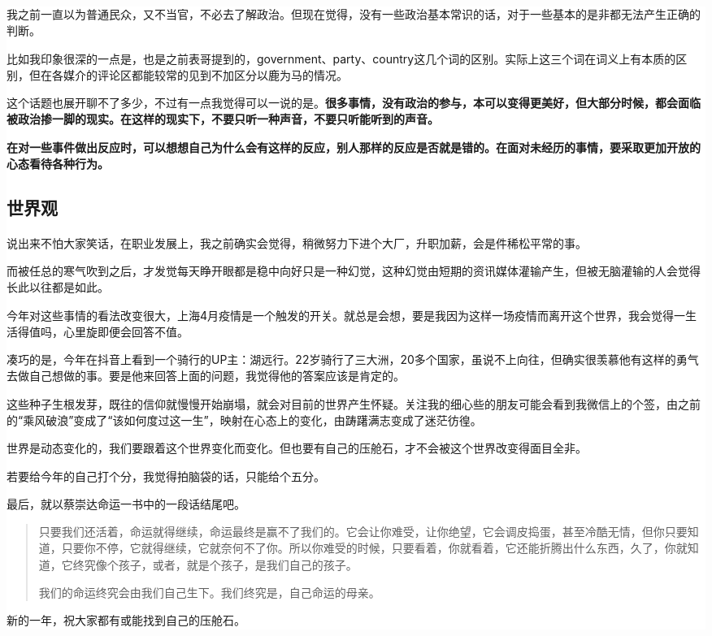 我之前一直以为普通民众，又不当官，不必去了解政治。但现在觉得，没有一些政治基本常识的话，对于一些基本的是非都无法产生正确的判断。

比如我印象很深的一点是，也是之前表哥提到的，government、party、country这几个词的区别。实际上这三个词在词义上有本质的区别，但在各媒介的评论区都能较常的见到不加区分以鹿为马的情况。

这个话题也展开聊不了多少，不过有一点我觉得可以一说的是。**很多事情，没有政治的参与，本可以变得更美好，但大部分时候，都会面临被政治掺一脚的现实。在这样的现实下，不要只听一种声音，不要只听能听到的声音。**

**在对一些事件做出反应时，可以想想自己为什么会有这样的反应，别人那样的反应是否就是错的。在面对未经历的事情，要采取更加开放的心态看待各种行为。**

## 世界观
说出来不怕大家笑话，在职业发展上，我之前确实会觉得，稍微努力下进个大厂，升职加薪，会是件稀松平常的事。

而被任总的寒气吹到之后，才发觉每天睁开眼都是稳中向好只是一种幻觉，这种幻觉由短期的资讯媒体灌输产生，但被无脑灌输的人会觉得长此以往都是如此。

今年对这些事情的看法改变很大，上海4月疫情是一个触发的开关。就总是会想，要是我因为这样一场疫情而离开这个世界，我会觉得一生活得值吗，心里旋即便会回答不值。

凑巧的是，今年在抖音上看到一个骑行的UP主：湖远行。22岁骑行了三大洲，20多个国家，虽说不上向往，但确实很羡慕他有这样的勇气去做自己想做的事。要是他来回答上面的问题，我觉得他的答案应该是肯定的。

这些种子生根发芽，既往的信仰就慢慢开始崩塌，就会对目前的世界产生怀疑。关注我的细心些的朋友可能会看到我微信上的个签，由之前的“乘风破浪”变成了“该如何度过这一生”，映射在心态上的变化，由踌躇满志变成了迷茫彷徨。

世界是动态变化的，我们要跟着这个世界变化而变化。但也要有自己的压舱石，才不会被这个世界改变得面目全非。



若要给今年的自己打个分，我觉得拍脑袋的话，只能给个五分。

最后，就以蔡崇达命运一书中的一段话结尾吧。
> 只要我们还活着，命运就得继续，命运最终是赢不了我们的。它会让你难受，让你绝望，它会调皮捣蛋，甚至冷酷无情，但你只要知道，只要你不停，它就得继续，它就奈何不了你。所以你难受的时候，只要看着，你就看着，它还能折腾出什么东西，久了，你就知道，它终究像个孩子，或者，就是个孩子，是我们自己的孩子。
> 
> 我们的命运终究会由我们自己生下。我们终究是，自己命运的母亲。

新的一年，祝大家都有或能找到自己的压舱石。